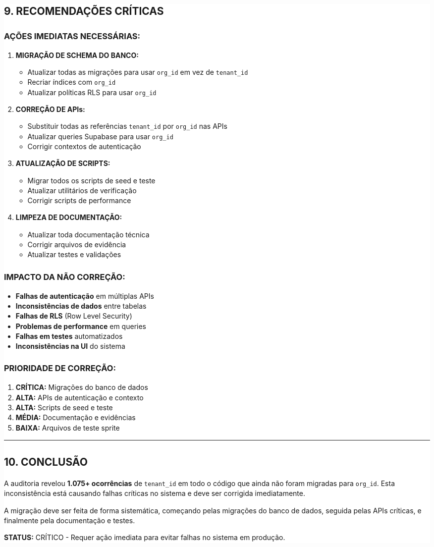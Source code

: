 
## 9. RECOMENDAÇÕES CRÍTICAS

### AÇÕES IMEDIATAS NECESSÁRIAS:

1. **MIGRAÇÃO DE SCHEMA DO BANCO:**
   - Atualizar todas as migrações para usar `org_id` em vez de `tenant_id`
   - Recriar índices com `org_id`
   - Atualizar políticas RLS para usar `org_id`

2. **CORREÇÃO DE APIs:**
   - Substituir todas as referências `tenant_id` por `org_id` nas APIs
   - Atualizar queries Supabase para usar `org_id`
   - Corrigir contextos de autenticação

3. **ATUALIZAÇÃO DE SCRIPTS:**
   - Migrar todos os scripts de seed e teste
   - Atualizar utilitários de verificação
   - Corrigir scripts de performance

4. **LIMPEZA DE DOCUMENTAÇÃO:**
   - Atualizar toda documentação técnica
   - Corrigir arquivos de evidência
   - Atualizar testes e validações

### IMPACTO DA NÃO CORREÇÃO:

- **Falhas de autenticação** em múltiplas APIs
- **Inconsistências de dados** entre tabelas
- **Falhas de RLS** (Row Level Security)
- **Problemas de performance** em queries
- **Falhas em testes** automatizados
- **Inconsistências na UI** do sistema

### PRIORIDADE DE CORREÇÃO:

1. **CRÍTICA:** Migrações do banco de dados
2. **ALTA:** APIs de autenticação e contexto
3. **ALTA:** Scripts de seed e teste
4. **MÉDIA:** Documentação e evidências
5. **BAIXA:** Arquivos de teste sprite

---

## 10. CONCLUSÃO

A auditoria revelou **1.075+ ocorrências** de `tenant_id` em todo o código que ainda não foram migradas para `org_id`. Esta inconsistência está causando falhas críticas no sistema e deve ser corrigida imediatamente.

A migração deve ser feita de forma sistemática, começando pelas migrações do banco de dados, seguida pelas APIs críticas, e finalmente pela documentação e testes.

**STATUS:** CRÍTICO - Requer ação imediata para evitar falhas no sistema em produção.